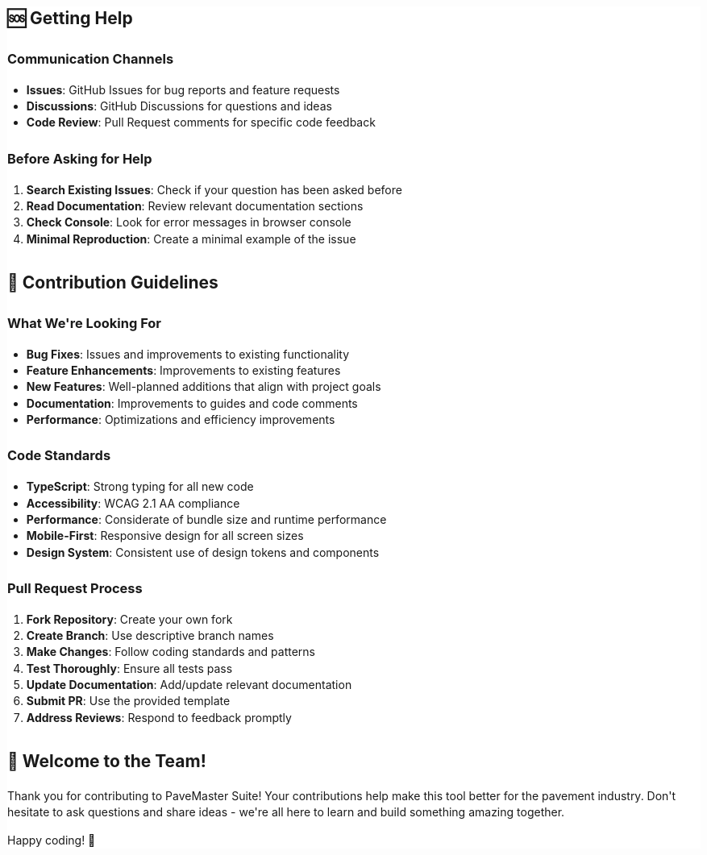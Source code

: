 ## 🆘 Getting Help

### Communication Channels
- **Issues**: GitHub Issues for bug reports and feature requests
- **Discussions**: GitHub Discussions for questions and ideas
- **Code Review**: Pull Request comments for specific code feedback

### Before Asking for Help
1. **Search Existing Issues**: Check if your question has been asked before
2. **Read Documentation**: Review relevant documentation sections
3. **Check Console**: Look for error messages in browser console
4. **Minimal Reproduction**: Create a minimal example of the issue

## 🎯 Contribution Guidelines

### What We're Looking For
- **Bug Fixes**: Issues and improvements to existing functionality
- **Feature Enhancements**: Improvements to existing features
- **New Features**: Well-planned additions that align with project goals
- **Documentation**: Improvements to guides and code comments
- **Performance**: Optimizations and efficiency improvements

### Code Standards
- **TypeScript**: Strong typing for all new code
- **Accessibility**: WCAG 2.1 AA compliance
- **Performance**: Considerate of bundle size and runtime performance
- **Mobile-First**: Responsive design for all screen sizes
- **Design System**: Consistent use of design tokens and components

### Pull Request Process
1. **Fork Repository**: Create your own fork
2. **Create Branch**: Use descriptive branch names
3. **Make Changes**: Follow coding standards and patterns
4. **Test Thoroughly**: Ensure all tests pass
5. **Update Documentation**: Add/update relevant documentation
6. **Submit PR**: Use the provided template
7. **Address Reviews**: Respond to feedback promptly

## 🎉 Welcome to the Team!

Thank you for contributing to PaveMaster Suite! Your contributions help make this tool better for the pavement industry. Don't hesitate to ask questions and share ideas - we're all here to learn and build something amazing together.

Happy coding! 🚀
